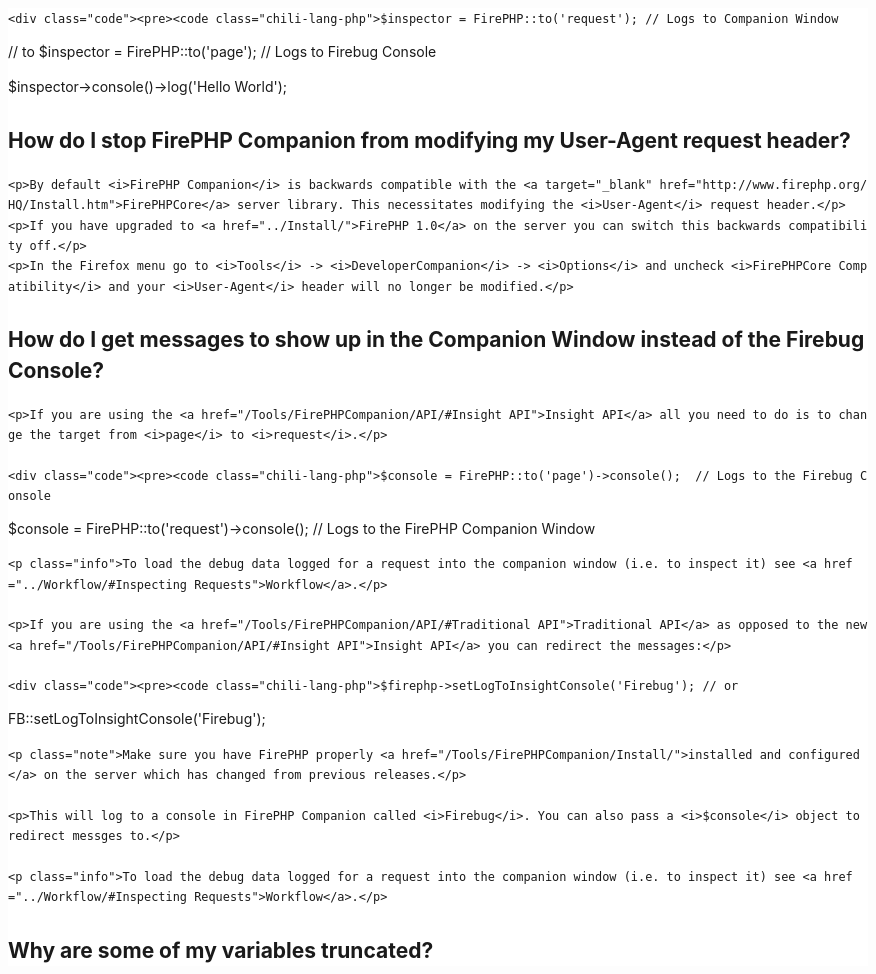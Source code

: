     <div class="code"><pre><code class="chili-lang-php">$inspector = FirePHP::to('request'); // Logs to Companion Window
// to
$inspector = FirePHP::to('page'); // Logs to Firebug Console

$inspector->console()->log('Hello World');</code></pre></div>
</div>


<div class="faq">
<h2>How do I stop FirePHP Companion from modifying my User-Agent request header?</h2>

    <p>By default <i>FirePHP Companion</i> is backwards compatible with the <a target="_blank" href="http://www.firephp.org/HQ/Install.htm">FirePHPCore</a> server library. This necessitates modifying the <i>User-Agent</i> request header.</p>
    <p>If you have upgraded to <a href="../Install/">FirePHP 1.0</a> on the server you can switch this backwards compatibility off.</p>
    <p>In the Firefox menu go to <i>Tools</i> -> <i>DeveloperCompanion</i> -> <i>Options</i> and uncheck <i>FirePHPCore Compatibility</i> and your <i>User-Agent</i> header will no longer be modified.</p>
</div>


<div class="faq">
<h2><a name="Redirect Traditional to Companion Window"></a>How do I get messages to show up in the Companion Window instead of the Firebug Console?</h2>

    <p>If you are using the <a href="/Tools/FirePHPCompanion/API/#Insight API">Insight API</a> all you need to do is to change the target from <i>page</i> to <i>request</i>.</p>

    <div class="code"><pre><code class="chili-lang-php">$console = FirePHP::to('page')->console();  // Logs to the Firebug Console
$console = FirePHP::to('request')->console();  // Logs to the FirePHP Companion Window</code></pre></div>

    <p class="info">To load the debug data logged for a request into the companion window (i.e. to inspect it) see <a href="../Workflow/#Inspecting Requests">Workflow</a>.</p>

    <p>If you are using the <a href="/Tools/FirePHPCompanion/API/#Traditional API">Traditional API</a> as opposed to the new <a href="/Tools/FirePHPCompanion/API/#Insight API">Insight API</a> you can redirect the messages:</p>

    <div class="code"><pre><code class="chili-lang-php">$firephp->setLogToInsightConsole('Firebug'); // or
FB::setLogToInsightConsole('Firebug');</code></pre></div>
    
    <p class="note">Make sure you have FirePHP properly <a href="/Tools/FirePHPCompanion/Install/">installed and configured</a> on the server which has changed from previous releases.</p>

    <p>This will log to a console in FirePHP Companion called <i>Firebug</i>. You can also pass a <i>$console</i> object to redirect messges to.</p>

    <p class="info">To load the debug data logged for a request into the companion window (i.e. to inspect it) see <a href="../Workflow/#Inspecting Requests">Workflow</a>.</p>
</div>


<div class="faq">
<h2>Why are some of my variables truncated?</h2>

